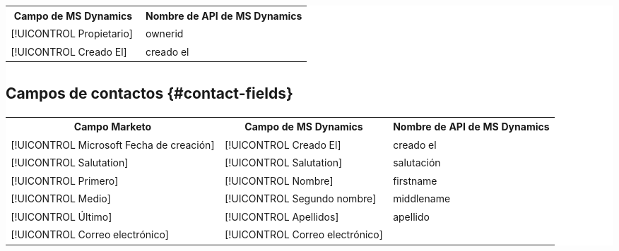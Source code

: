 <table>
  <colgroup>
    <col/>
    <col/>
  </colgroup>
  <tbody>
    <tr>
      <th>Campo de MS Dynamics</th>
      <th>Nombre de API de MS Dynamics</th>
    </tr>
    <tr>
      <td>[!UICONTROL Propietario] </td>
      <td>ownerid</td>
    </tr>
    <tr>
      <td>[!UICONTROL Creado El]</td>
      <td>creado el</td>
    </tr>
  </tbody>
</table>

## Campos de contactos {#contact-fields}

<table>
  <colgroup>
    <col/>
    <col/>
    <col/>
  </colgroup>
  <tbody>
    <tr>
      <th>Campo Marketo</th>
      <th>Campo de MS Dynamics</th>
      <th>Nombre de API de MS Dynamics</th>
    </tr>
    <tr>
      <td>[!UICONTROL Microsoft Fecha de creación]</td>
      <td>[!UICONTROL Creado El]</td>
      <td>creado el</td>
    </tr>
    <tr>
      <td>[!UICONTROL Salutation]</td>
      <td>[!UICONTROL Salutation]</td>
      <td>salutación</td>
    </tr>
    <tr>
      <td>[!UICONTROL Primero]</td>
      <td>[!UICONTROL Nombre]</td>
      <td>firstname</td>
    </tr>
    <tr>
      <td>[!UICONTROL Medio]</td>
      <td>[!UICONTROL Segundo nombre]</td>
      <td>middlename</td>
    </tr>
    <tr>
      <td>[!UICONTROL Último]</td>
      <td>[!UICONTROL Apellidos]</td>
      <td>apellido</td>
    </tr>
    <tr>
      <td>[!UICONTROL Correo electrónico]</td>
      <td>[!UICONTROL Correo electrónico]</td>